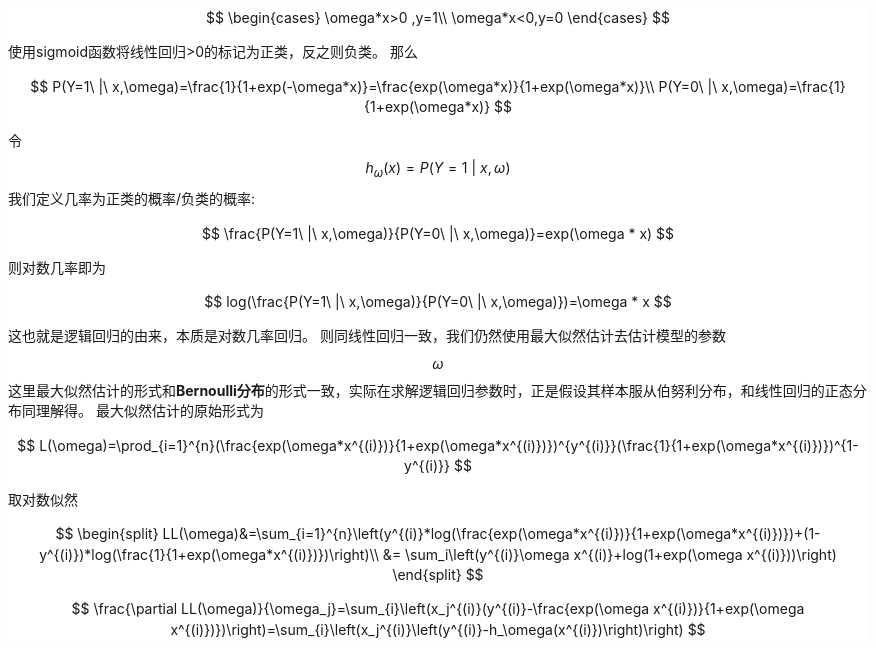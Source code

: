 
$$
\begin{cases}
\omega*x>0 ,y=1\\
\omega*x<0,y=0
\end{cases}
$$

使用sigmoid函数将线性回归>0的标记为正类，反之则负类。
那么

$$
P(Y=1\ |\ x,\omega)=\frac{1}{1+exp(-\omega*x)}=\frac{exp(\omega*x)}{1+exp(\omega*x)}\\
P(Y=0\ |\ x,\omega)=\frac{1}{1+exp(\omega*x)}
$$


令
$$h_\omega(x)=P(Y=1\ |\ x,\omega)$$
我们定义几率为正类的概率/负类的概率:

$$
\frac{P(Y=1\ |\ x,\omega)}{P(Y=0\ |\ x,\omega)}=exp(\omega * x)
$$

则对数几率即为

$$
log(\frac{P(Y=1\ |\ x,\omega)}{P(Y=0\ |\ x,\omega)})=\omega * x
$$

这也就是逻辑回归的由来，本质是对数几率回归。
则同线性回归一致，我们仍然使用最大似然估计去估计模型的参数$$\omega$$
这里最大似然估计的形式和**Bernoulli分布**的形式一致，实际在求解逻辑回归参数时，正是假设其样本服从伯努利分布，和线性回归的正态分布同理解得。
最大似然估计的原始形式为


$$
L(\omega)=\prod_{i=1}^{n}(\frac{exp(\omega*x^{(i)})}{1+exp(\omega*x^{(i)})})^{y^{(i)}}(\frac{1}{1+exp(\omega*x^{(i)})})^{1-y^{(i)}}
$$


取对数似然


$$
\begin{split}
LL(\omega)&=\sum_{i=1}^{n}\left(y^{(i)}*log(\frac{exp(\omega*x^{(i)})}{1+exp(\omega*x^{(i)})})+(1-y^{(i)})*log(\frac{1}{1+exp(\omega*x^{(i)})})\right)\\
 &= \sum_i\left(y^{(i)}\omega x^{(i)}+log(1+exp(\omega x^{(i)}))\right)
\end{split}
$$



$$
\frac{\partial LL(\omega)}{\omega_j}=\sum_{i}\left(x_j^{(i)}(y^{(i)}-\frac{exp(\omega x^{(i)})}{1+exp(\omega x^{(i)})})\right)=\sum_{i}\left(x_j^{(i)}\left(y^{(i)}-h_\omega(x^{(i)})\right)\right)
$$
